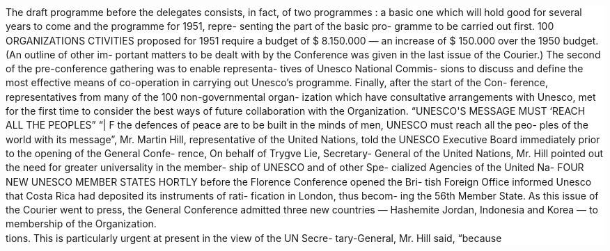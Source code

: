The draft programme before the 
delegates consists, in fact, of two 
programmes : a basic one which will 
hold good for several years to come 
and the programme for 1951, repre- 
senting the part of the basic pro- 
gramme to be carried out first. 
100 ORGANIZATIONS 
CTIVITIES proposed for 1951 
require a budget of $ 8.150.000 
— an increase of $ 150.000 over the 
1950 budget. (An outline of other im- 
portant matters to be dealt with by 
the Conference was given in the 
last issue of the Courier.) 
The second of the pre-conference 
gathering was to enable representa- 
tives of Unesco National Commis- 
sions to discuss and define the most 
effective means of co-operation in 
carrying out Unesco’s programme. 
Finally, after the start of the Con- 
ference, representatives from many 
of the 100 non-governmental organ- 
ization which have consultative 
arrangements with Unesco, met for 
the first time to consider the best 
ways of future collaboration with 
the Organization. 
“UNESCO'S MESSAGE MUST 
‘REACH ALL THE PEOPLES” 
“| F the defences of peace are to be 
built in the minds of men, 
UNESCO must reach all the peo- 
ples of the world with its message”, 
Mr. Martin Hill, representative of the 
United Nations, told the UNESCO 
Executive Board immediately prior 
to the opening of the General Confe- 
rence, 
On behalf of Trygve Lie, Secretary- 
General of the United Nations, 
Mr. Hill pointed out the need for 
greater universality in the member- 
ship of UNESCO and of other Spe- 
cialized Agencies of the United Na- 
FOUR NEW UNESCO 
MEMBER STATES 
HORTLY before the Florence 
Conference opened the Bri- 
tish Foreign Office informed 
Unesco that Costa Rica had 
deposited its instruments of rati- 
fication in London, thus becom- 
ing the 56th Member State. As 
this issue of the Courier went to 
press, the General Conference 
admitted three new countries 
— Hashemite Jordan, Indonesia 
and Korea — to membership of 
the Organization.     
tions. This is particularly urgent at 
present in the view of the UN Secre- 
tary-General, Mr. Hill said, “because 